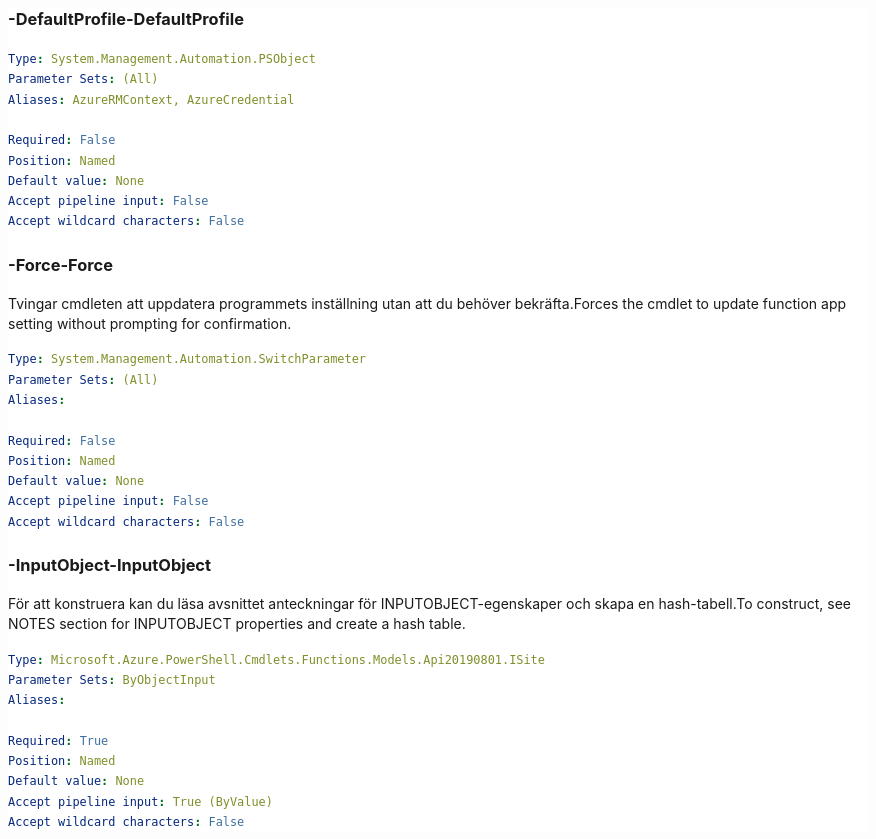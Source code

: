 ### <span data-ttu-id="9aa1b-116">-DefaultProfile</span><span class="sxs-lookup"><span data-stu-id="9aa1b-116">-DefaultProfile</span></span>


```yaml
Type: System.Management.Automation.PSObject
Parameter Sets: (All)
Aliases: AzureRMContext, AzureCredential

Required: False
Position: Named
Default value: None
Accept pipeline input: False
Accept wildcard characters: False
```

### <span data-ttu-id="9aa1b-117">-Force</span><span class="sxs-lookup"><span data-stu-id="9aa1b-117">-Force</span></span>
<span data-ttu-id="9aa1b-118">Tvingar cmdleten att uppdatera programmets inställning utan att du behöver bekräfta.</span><span class="sxs-lookup"><span data-stu-id="9aa1b-118">Forces the cmdlet to update function app setting without prompting for confirmation.</span></span>

```yaml
Type: System.Management.Automation.SwitchParameter
Parameter Sets: (All)
Aliases:

Required: False
Position: Named
Default value: None
Accept pipeline input: False
Accept wildcard characters: False
```

### <span data-ttu-id="9aa1b-119">-InputObject</span><span class="sxs-lookup"><span data-stu-id="9aa1b-119">-InputObject</span></span>
<span data-ttu-id="9aa1b-120">För att konstruera kan du läsa avsnittet anteckningar för INPUTOBJECT-egenskaper och skapa en hash-tabell.</span><span class="sxs-lookup"><span data-stu-id="9aa1b-120">To construct, see NOTES section for INPUTOBJECT properties and create a hash table.</span></span>

```yaml
Type: Microsoft.Azure.PowerShell.Cmdlets.Functions.Models.Api20190801.ISite
Parameter Sets: ByObjectInput
Aliases:

Required: True
Position: Named
Default value: None
Accept pipeline input: True (ByValue)
Accept wildcard characters: False
```
